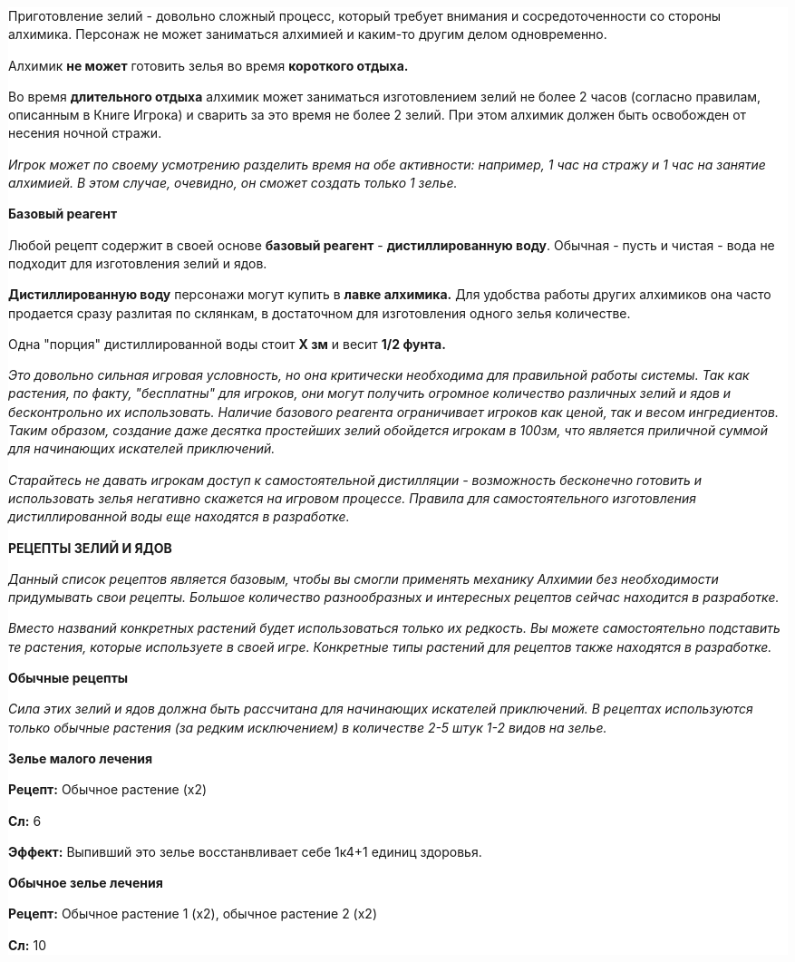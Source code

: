 Приготовление зелий - довольно сложный процесс, который требует внимания и сосредоточенности со стороны алхимика. Персонаж не может заниматься алхимией и каким-то другим делом одновременно.

Алхимик **не может** готовить зелья во время **короткого отдыха.**

Во время **длительного отдыха** алхимик может заниматься изготовлением зелий не более 2 часов (согласно правилам, описанным в Книге Игрока) и сварить за это время не более 2 зелий. При этом алхимик должен быть освобожден от несения ночной стражи.

_Игрок может по своему усмотрению разделить время на обе активности: например, 1 час на стражу и 1 час на занятие алхимией. В этом случае, очевидно, он сможет создать только 1 зелье._

**Базовый реагент**

Любой рецепт содержит в своей основе **базовый реагент** \- **дистиллированную воду**. Обычная - пусть и чистая - вода не подходит для изготовления зелий и ядов.

**Дистиллированную воду** персонажи могут купить в **лавке алхимика.** Для удобства работы других алхимиков она часто продается сразу разлитая по склянкам, в достаточном для изготовления одного зелья количестве.

Одна "порция" дистиллированной воды стоит **Х зм** и весит **1/2 фунта.**

_Это довольно сильная игровая условность, но она критически необходима для правильной работы системы. Так как растения, по факту, "бесплатны" для игроков, они могут получить огромное количество различных зелий и ядов и бесконтрольно их использовать. Наличие базового реагента ограничивает игроков как ценой, так и весом ингредиентов. Таким образом, создание даже десятка простейших зелий обойдется игрокам в 100зм, что является приличной суммой для начинающих искателей приключений._

_Старайтесь не давать игрокам доступ к самостоятельной дистилляции - возможность бесконечно готовить и использовать зелья негативно скажется на игровом процессе. Правила для самостоятельного изготовления дистиллированной воды еще находятся в разработке._

**РЕЦЕПТЫ ЗЕЛИЙ И ЯДОВ**

_Данный список рецептов является базовым, чтобы вы смогли применять механику Алхимии без необходимости придумывать свои рецепты. Большое количество разнообразных и интересных рецептов сейчас находится в разработке._

_Вместо названий конкретных растений будет использоваться только их редкость. Вы можете самостоятельно подставить те растения, которые используете в своей игре. Конкретные типы растений для рецептов также находятся в разработке._

**Обычные рецепты**

_Сила этих зелий и ядов должна быть рассчитана для начинающих искателей приключений. В рецептах используются только обычные растения (за редким исключением) в количестве 2-5 штук 1-2 видов на зелье._

**Зелье малого лечения**

**Рецепт:** Обычное растение (х2)

**Сл:** 6

**Эффект:** Выпивший это зелье восстанвливает себе 1к4+1 единиц здоровья.

**Обычное зелье лечения**

**Рецепт:** Обычное растение 1 (х2), обычное растение 2 (х2)

**Сл:** 10
